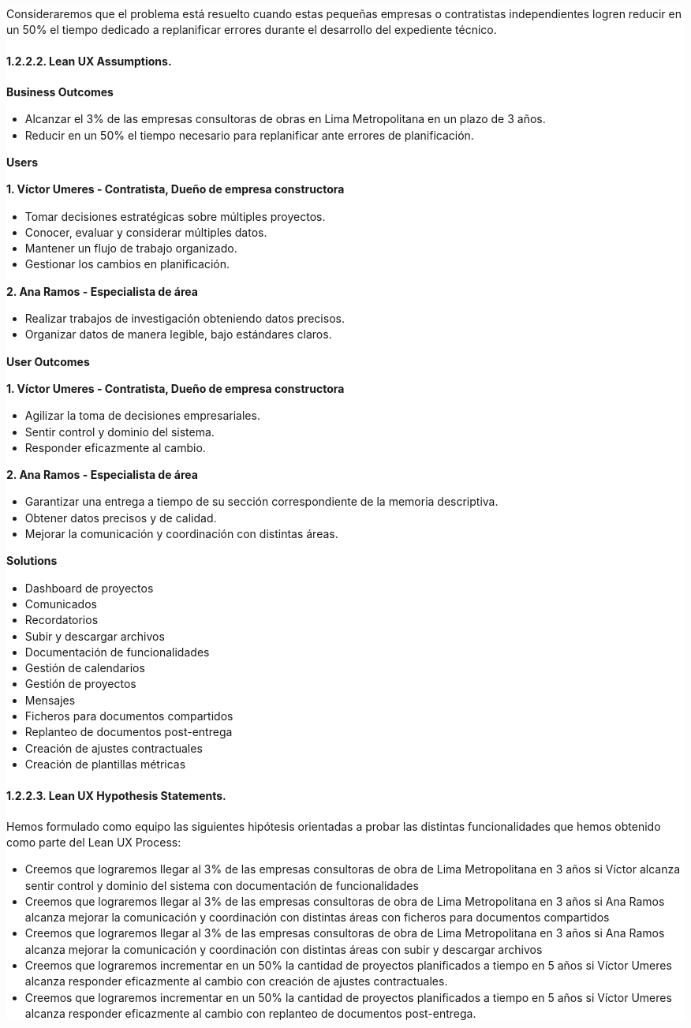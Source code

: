 Consideraremos que el problema está resuelto cuando estas pequeñas empresas o contratistas independientes logren reducir en un 50% el tiempo dedicado a replanificar errores durante el desarrollo del expediente técnico.

#### 1.2.2.2. Lean UX Assumptions.

**Business Outcomes**
* Alcanzar el 3% de las empresas consultoras de obras en Lima Metropolitana en un plazo de 3 años.
* Reducir en un 50% el tiempo necesario para replanificar ante errores de planificación.

**Users**

**1. Víctor Umeres - Contratista, Dueño de empresa constructora**
* Tomar decisiones estratégicas sobre múltiples proyectos.
* Conocer, evaluar y considerar múltiples datos.
* Mantener un flujo de trabajo organizado.
* Gestionar los cambios en planificación.

**2. Ana Ramos - Especialista de área**
* Realizar trabajos de investigación obteniendo datos precisos.
* Organizar datos de manera legible, bajo estándares claros.

**User Outcomes**

**1. Víctor Umeres - Contratista, Dueño de empresa constructora**
* Agilizar la toma de decisiones empresariales.
* Sentir control y dominio del sistema.
* Responder eficazmente al cambio.

**2. Ana Ramos - Especialista de área**
* Garantizar una entrega a tiempo de su sección correspondiente de la memoria descriptiva.
* Obtener datos precisos y de calidad.
* Mejorar la comunicación y coordinación con distintas áreas.

**Solutions**

* Dashboard de proyectos
* Comunicados 
* Recordatorios
* Subir y descargar archivos
* Documentación de funcionalidades
* Gestión de calendarios
* Gestión de proyectos
* Mensajes
* Ficheros para documentos compartidos
* Replanteo de documentos post-entrega
* Creación de ajustes contractuales
* Creación de plantillas métricas

<div style="page-break-before: always;"></div>

#### 1.2.2.3. Lean UX Hypothesis Statements.

Hemos formulado como equipo las siguientes hipótesis orientadas a probar las distintas funcionalidades que hemos obtenido como parte del Lean UX Process:

* Creemos que lograremos llegar al 3% de las empresas consultoras de obra de Lima Metropolitana en 3 años si Víctor alcanza sentir control y dominio del sistema con documentación de funcionalidades
* Creemos que lograremos  llegar al 3% de las empresas consultoras de obra de Lima Metropolitana en 3 años si Ana Ramos alcanza mejorar la comunicación y coordinación con distintas áreas con ficheros para documentos compartidos 
* Creemos que lograremos  llegar al 3% de las empresas consultoras de obra de Lima Metropolitana en 3 años si Ana Ramos alcanza mejorar la comunicación y coordinación con distintas áreas con subir y descargar archivos
* Creemos que lograremos incrementar en un 50% la cantidad de proyectos planificados a tiempo en 5 años si Víctor Umeres alcanza responder eficazmente al cambio con creación de ajustes contractuales.
* Creemos que lograremos incrementar en un 50% la cantidad de proyectos planificados a tiempo en 5 años si Víctor Umeres alcanza responder eficazmente al cambio con replanteo de documentos post-entrega.